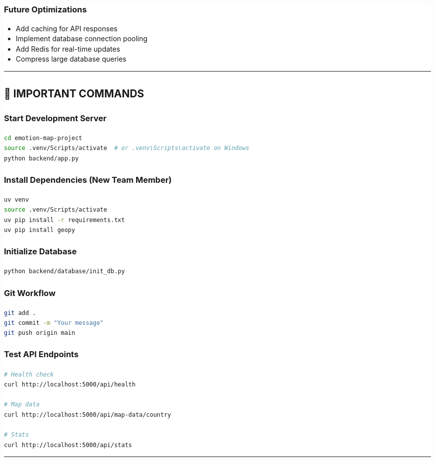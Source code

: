 ### Future Optimizations
- Add caching for API responses
- Implement database connection pooling
- Add Redis for real-time updates
- Compress large database queries

---

## 📝 IMPORTANT COMMANDS

### Start Development Server
```bash
cd emotion-map-project
source .venv/Scripts/activate  # or .venv\Scripts\activate on Windows
python backend/app.py
```

### Install Dependencies (New Team Member)
```bash
uv venv
source .venv/Scripts/activate
uv pip install -r requirements.txt
uv pip install geopy
```

### Initialize Database
```bash
python backend/database/init_db.py
```

### Git Workflow
```bash
git add .
git commit -m "Your message"
git push origin main
```

### Test API Endpoints
```bash
# Health check
curl http://localhost:5000/api/health

# Map data
curl http://localhost:5000/api/map-data/country

# Stats
curl http://localhost:5000/api/stats
```

---
